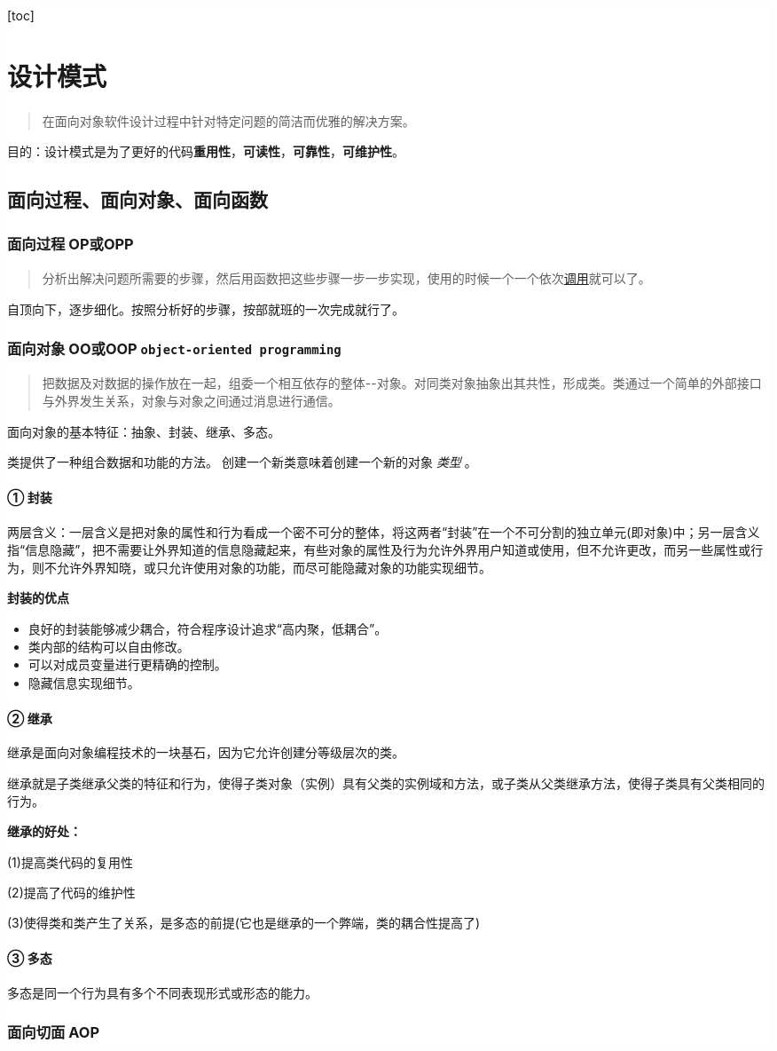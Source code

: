 [toc]

# 设计模式

> 在面向对象软件设计过程中针对特定问题的简洁而优雅的解决方案。

目的：设计模式是为了更好的代码**重用性**，**可读性**，**可靠性**，**可维护性**。

## 面向过程、面向对象、面向函数

### 面向过程 OP或OPP

> 分析出解决问题所需要的步骤，然后用函数把这些步骤一步一步实现，使用的时候一个一个依次[调用](https://baike.baidu.com/item/调用/3351318?fromModule=lemma_inlink)就可以了。

自顶向下，逐步细化。按照分析好的步骤，按部就班的一次完成就行了。

### 面向对象 OO或OOP `object-oriented programming`

> 把数据及对数据的操作放在一起，组委一个相互依存的整体--对象。对同类对象抽象出其共性，形成类。类通过一个简单的外部接口与外界发生关系，对象与对象之间通过消息进行通信。

面向对象的基本特征：抽象、封装、继承、多态。

类提供了一种组合数据和功能的方法。 创建一个新类意味着创建一个新的对象 *类型* 。

#### **① 封装**

两层含义：一层含义是把对象的属性和行为看成一个密不可分的整体，将这两者“封装”在一个不可分割的独立单元(即对象)中；另一层含义指“信息隐藏”，把不需要让外界知道的信息隐藏起来，有些对象的属性及行为允许外界用户知道或使用，但不允许更改，而另一些属性或行为，则不允许外界知晓，或只允许使用对象的功能，而尽可能隐藏对象的功能实现细节。

**封装的优点**

- 良好的封装能够减少耦合，符合程序设计追求“高内聚，低耦合”。
- 类内部的结构可以自由修改。
- 可以对成员变量进行更精确的控制。
- 隐藏信息实现细节。

#### **② 继承**

继承是面向对象编程技术的一块基石，因为它允许创建分等级层次的类。

继承就是子类继承父类的特征和行为，使得子类对象（实例）具有父类的实例域和方法，或子类从父类继承方法，使得子类具有父类相同的行为。

 **继承的好处：**

(1)提高类代码的复用性

(2)提高了代码的维护性

(3)使得类和类产生了关系，是多态的前提(它也是继承的一个弊端，类的耦合性提高了)

#### **③ 多态**

多态是同一个行为具有多个不同表现形式或形态的能力。

### 面向切面 AOP
